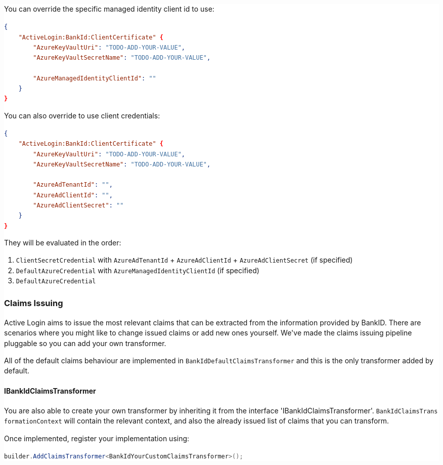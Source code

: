You can override the specific managed identity client id to use:

```json
{
    "ActiveLogin:BankId:ClientCertificate" {
        "AzureKeyVaultUri": "TODO-ADD-YOUR-VALUE",
        "AzureKeyVaultSecretName": "TODO-ADD-YOUR-VALUE",

        "AzureManagedIdentityClientId": ""
    }
}
```

You can also override to use client credentials:

```json
{
    "ActiveLogin:BankId:ClientCertificate" {
        "AzureKeyVaultUri": "TODO-ADD-YOUR-VALUE",
        "AzureKeyVaultSecretName": "TODO-ADD-YOUR-VALUE",

        "AzureAdTenantId": "",
        "AzureAdClientId": "",
        "AzureAdClientSecret": ""
    }
}
```

They will be evaluated in the order:

1. `ClientSecretCredential` with `AzureAdTenantId` + `AzureAdClientId` + `AzureAdClientSecret` (if specified)
2. `DefaultAzureCredential` with `AzureManagedIdentityClientId` (if specified)
3. `DefaultAzureCredential`

### Claims Issuing

Active Login aims to issue the most relevant claims that can be extracted from the information provided by BankID. There are scenarios where you might like to change issued claims or add new ones yourself.
We've made the claims issuing pipeline pluggable so you can add your own transformer.

All of the default claims behaviour are implemented in `BankIdDefaultClaimsTransformer` and this is the only transformer added by default.

#### IBankIdClaimsTransformer

You are also able to create your own transformer by inheriting it from the interface 'IBankIdClaimsTransformer'. `BankIdClaimsTransformationContext` will contain the relevant context, and also the already issued list of claims that you can transform.

Once implemented, register your implementation using:

```csharp
builder.AddClaimsTransformer<BankIdYourCustomClaimsTransformer>();
```
